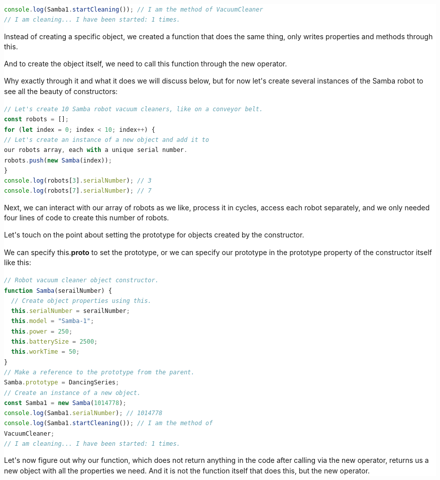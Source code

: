 ```javascript
console.log(Samba1.startCleaning()); // I am the method of VacuumCleaner
// I am cleaning... I have been started: 1 times.
```

Instead of creating a specific object, we created a function that does the same thing, only writes properties and methods through this.

And to create the object itself, we need to call this function through the new operator.

Why exactly through it and what it does we will discuss below, but for now let's create several instances of the Samba robot to see all the beauty of constructors:

```javascript
// Let's create 10 Samba robot vacuum cleaners, like on a conveyor belt.
const robots = [];
for (let index = 0; index < 10; index++) {
// Let's create an instance of a new object and add it to
our robots array, each with a unique serial number.
robots.push(new Samba(index));
}
console.log(robots[3].serialNumber); // 3
console.log(robots[7].serialNumber); // 7
```

Next, we can interact with our array of robots as we like, process it in cycles, access each robot separately, and we only needed four lines of code to create this number of robots.

Let's touch on the point about setting the prototype for objects created by the constructor.

We can specify this.**proto** to set the prototype, or we can specify our prototype in the prototype property of the constructor itself like this:

```javascript
// Robot vacuum cleaner object constructor.
function Samba(serailNumber) {
  // Create object properties using this.
  this.serialNumber = serailNumber;
  this.model = "Samba-1";
  this.power = 250;
  this.batterySize = 2500;
  this.workTime = 50;
}
// Make a reference to the prototype from the parent.
Samba.prototype = DancingSeries;
// Create an instance of a new object.
const Samba1 = new Samba(1014778);
console.log(Samba1.serialNumber); // 1014778
console.log(Samba1.startCleaning()); // I am the method of
VacuumCleaner;
// I am cleaning... I have been started: 1 times.
```

Let's now figure out why our function, which does not return anything in the code after calling via the new operator, returns us a new object with all the properties we need. And it is not the function itself that does this, but the new operator.
